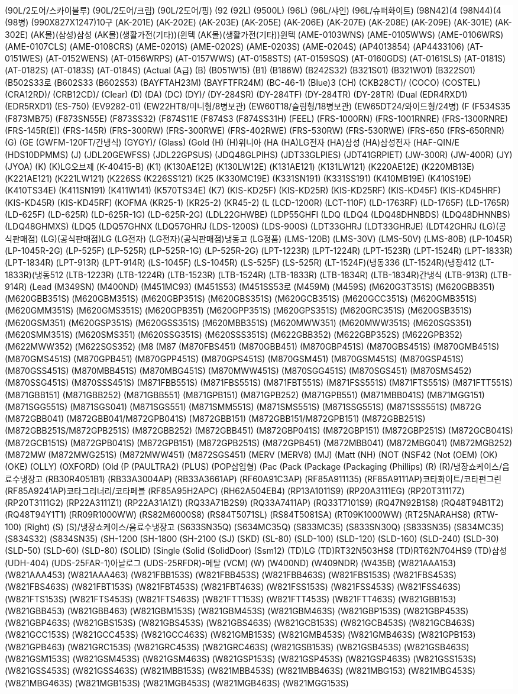 (90L/2도어/스카이블루) (90L/2도어/크림) (90L/2도어/핑) (92 (92L) (9500L) (96L) (96L/샤인) (96L/슈퍼화이트) (98N42)(4 (98N44)(4 (98병) (990X827X1247)10구 (AK-201E) (AK-202E) (AK-203E) (AK-205E) (AK-206E) (AK-207E) (AK-208E) (AK-209E) (AK-301E) (AK-302E) (AK몰)(삼성)삼성 (AK몰)(생활가전(기타))(윈텍 (AK몰)(생활가전(기타))윈텍 (AME-0103WNS) (AME-0105WWS) (AME-0106WRS) (AME-0107CLS) (AME-0108CRS) (AME-0201S) (AME-0202S) (AME-0203S) (AME-0204S) (AP4013854) (AP4433106) (AT-0151WES) (AT-0152WENS) (AT-0156WRPS) (AT-0157WWS) (AT-0158STS) (AT-0159SQS) (AT-0160GDS) (AT-0161SLS) (AT-0181S) (AT-0182S) (AT-0183S) (AT-0184S) (Actual (A급) (B) (B051W15) (B1) (B186W) (B242S32) (B321S01) (B321W01) (B322S01) (B502S33로 (B602S33 (B602S53) (BAYFTAH23M) (BAYFTFR24M) (BC-46-1) (Blue)3 (CH) (CKB28CT)/ (COCO) (COSTEL) (CRA12RD)/ (CRB12CD)/ (Clear) (D) (DA) (DC) (DY)/ (DY-284SR) (DY-284TF) (DY-284TR) (DY-28TR) (Dual (EDR4RXD1) (EDR5RXD1) (ES-750) (EV9282-01) (EW22HT8/미니형/8병보관) (EW60T18/슬림형/18병보관) (EW65DT24/와이드형/24병) (F (F534S35 (F873MB75) (F873SN55E) (F873SS32) (F874S11E (F874S3 (F874SS31H) (FEEL) (FRS-1000RN) (FRS-1001RNRE) (FRS-1300RNRE) (FRS-145R(E)) (FRS-145R) (FRS-300RW) (FRS-300RWE) (FRS-402RWE) (FRS-530RW) (FRS-530RWE) (FRS-650 (FRS-650RNR) (G) (GE (GWFM-120FT/간냉식) (GYGY)/ (Glass) (Gold (H) (H)위니아 (HA (HA)LG전자 (HA)삼성 (HA)삼성전자 (HAF-QIN/E (HDS10DPMMS) (J) (JDL20GEWFSS) (JDL22GPSUS) (JDQ48GLPIHS) (JDT33GLPIES) (JDT41GRPIET) (JW-300R) (JW-400R) (JY) (JYOA) (K) (K)LG오브제 (K-40415-B) (K1) (K130AE12E) (K130LW12E) (K131AE121) (K131LW121) (K220AE12E) (K220MB13E) (K221AE121) (K221LW121) (K226SS (K226SS121) (K25 (K330MC19E) (K331SN191) (K331SS191) (K410MB19E) (K410S19E) (K410TS34E) (K411SN191) (K411W141) (K570TS34E) (K7) (KIS-KD25F) (KIS-KD25R) (KIS-KD25RF) (KIS-KD45F) (KIS-KD45HRF) (KIS-KD45R) (KIS-KD45RF) (KOFMA (KR25-1) (KR25-2) (KR45-2) (L (LCD-1200R) (LCT-110F) (LD-1763RF) (LD-1765F) (LD-1765R) (LD-625F) (LD-625R) (LD-625R-1G) (LD-625R-2G) (LDL22GHWBE) (LDP55GHFI (LDQ (LDQ4 (LDQ48DHNBDS) (LDQ48DHNNBS) (LDQ48GHMXS) (LDQ5 (LDQ57GHNX (LDQ57GHRJ (LDS-1200S) (LDS-900S) (LDT33GHRJ (LDT33GHRJE) (LDT42GHRJ (LG)(공식판매점) (LG)(공식판매점)LG (LG전자) (LG전자)(공식판매점)냉동고 (LG정품) (LMS-120B) (LMS-30V) (LMS-50V) (LMS-80B) (LP-1045R) (LP-1045R-2G) (LP-525F) (LP-525R) (LP-525R-1G) (LP-525R-2G) (LPT-1223R) (LPT-1224R) (LPT-1523R) (LPT-1524R) (LPT-1833R) (LPT-1834R) (LPT-913R) (LPT-914R) (LS-1045F) (LS-1045R) (LS-525F) (LS-525R) (LT-1524F)(냉동336 (LT-1524R)(냉장412 (LT-1833R)(냉동512 (LTB-1223R) (LTB-1224R) (LTB-1523R) (LTB-1524R) (LTB-1833R) (LTB-1834R) (LTB-1834R)간냉식 (LTB-913R) (LTB-914R) (Lead (M349SN) (M400ND) (M451MC93) (M451S53) (M451SS53로 (M459M) (M459S) (M620G3T351S) (M620GBB351) (M620GBB351S) (M620GBM351S) (M620GBP351S) (M620GBS351S) (M620GCB351S) (M620GCC351S) (M620GMB351S) (M620GMM351S) (M620GMS351S) (M620GPB351) (M620GPP351S) (M620GPS351S) (M620GRC351S) (M620GSB351S) (M620GSM351) (M620GSP351S) (M620GSS351S) (M620MBB351S) (M620MWW351) (M620MWW351S) (M620SGS351) (M620SMM351S) (M620SMS351) (M620SSG351S) (M620SSS351S) (M622GBB352) (M622GBP352S) (M622GPB352) (M622MWW352) (M622SGS352) (M8 (M87 (M870FBS451) (M870GBB451) (M870GBP451S) (M870GBS451S) (M870GMB451S) (M870GMS451S) (M870GPB451) (M870GPP451S) (M870GPS451S) (M870GSM451) (M870GSM451S) (M870GSP451S) (M870GSS451S) (M870MBB451S) (M870MBG451S) (M870MWW451S) (M870SGG451S) (M870SGS451) (M870SMS452) (M870SSG451S) (M870SSS451S) (M871FBB551S) (M871FBS551S) (M871FBT551S) (M871FSS551S) (M871FTS551S) (M871FTT551S) (M871GBB151) (M871GBB252) (M871GBB551) (M871GPB151) (M871GPB252) (M871GPB551) (M871MBB041S) (M871MGG151) (M871SGG551S) (M871SGS041) (M871SGS551) (M871SMM551S) (M871SMS551S) (M871SSG551S) (M871SSS551S) (M872G (M872GBB041) (M872GBB041/M872GPB041S) (M872GBB151) (M872GBB151/M872GPB151) (M872GBB251S) (M872GBB251S/M872GPB251S) (M872GBB252) (M872GBB451) (M872GBP041S) (M872GBP151) (M872GBP251S) (M872GCB041S) (M872GCB151S) (M872GPB041S) (M872GPB151) (M872GPB251S) (M872GPB451) (M872MBB041) (M872MBG041) (M872MGB252) (M872MW (M872MWG251S) (M872MWW451) (M872SGS451) (MERV (MERV8) (MJ) (Matt (NH) (NOT (NSF42 (Not (OEM) (OK) (OKE) (OLLY) (OXFORD) (Old (P (PAULTRA2) (PLUS) (POP삽입형) (Pac (Pack (Package (Packaging (Phillips) (R) (R)/냉장쇼케이스/음료수냉장고 (RB30R4051B1) (RB33A3004AP) (RB33A3661AP) (RF60A91C3AP) (RF85A911135) (RF85A9111AP)코타화이트/코타펀그린 (RF85A9241AP)코타그리너리/코타페블 (RF85A95H2APC) (RH62A504EB4) (RP13A1011S9) (RP20A3111EG) (RP20T31117Z) (RP20T3111G2) (RP22A3111Z1) (RP22A31A1Z1) (RQ33A71B2S9) (RQ33A7411AP) (RQ33T7101S9) (RQ47N92B1S8) (RQ48T94B1T2) (RQ48T94Y1T1) (RR09R1000WW) (RS82M6000S8) (RS84T5071SL) (RS84T5081SA) (RT09K1000WW) (RT25NARAHS8) (RTW-100) (Right) (S) (S)/냉장쇼케이스/음료수냉장고 (S633SN35Q) (S634MC35Q) (S833MC35) (S833SN30Q) (S833SN35) (S834MC35) (S834S32) (S834SN35) (SH-1200 (SH-1800 (SH-2100 (SJ) (SKD) (SL-80) (SLD-100) (SLD-120) (SLD-160) (SLD-240) (SLD-30) (SLD-50) (SLD-60) (SLD-80) (SOLID) (Single (Solid (SolidDoor) (Ssm12) (TD)LG (TD)RT32N503HS8 (TD)RT62N704HS9 (TD)삼성 (UDH-404) (UDS-25FAR-1)아날로그 (UDS-25RFDR)-메탈 (VCM) (W) (W400ND) (W409NDR) (W435B) (W821AAA153) (W821AAA453) (W821AAA463) (W821FBB153S) (W821FBB453S) (W821FBB463S) (W821FBS153S) (W821FBS453S) (W821FBS463S) (W821FBT153S) (W821FBT453S) (W821FBT463S) (W821FSS153S) (W821FSS453S) (W821FSS463S) (W821FTS153S) (W821FTS453S) (W821FTS463S) (W821FTT153S) (W821FTT453S) (W821FTT463S) (W821GBB153) (W821GBB453) (W821GBB463) (W821GBM153S) (W821GBM453S) (W821GBM463S) (W821GBP153S) (W821GBP453S) (W821GBP463S) (W821GBS153S) (W821GBS453S) (W821GBS463S) (W821GCB153S) (W821GCB453S) (W821GCB463S) (W821GCC153S) (W821GCC453S) (W821GCC463S) (W821GMB153S) (W821GMB453S) (W821GMB463S) (W821GPB153) (W821GPB463) (W821GRC153S) (W821GRC453S) (W821GRC463S) (W821GSB153S) (W821GSB453S) (W821GSB463S) (W821GSM153S) (W821GSM453S) (W821GSM463S) (W821GSP153S) (W821GSP453S) (W821GSP463S) (W821GSS153S) (W821GSS453S) (W821GSS463S) (W821MBB153S) (W821MBB453S) (W821MBB463S) (W821MBG153) (W821MBG453S) (W821MBG463S) (W821MGB153S) (W821MGB453S) (W821MGB463S) (W821MGG153S)